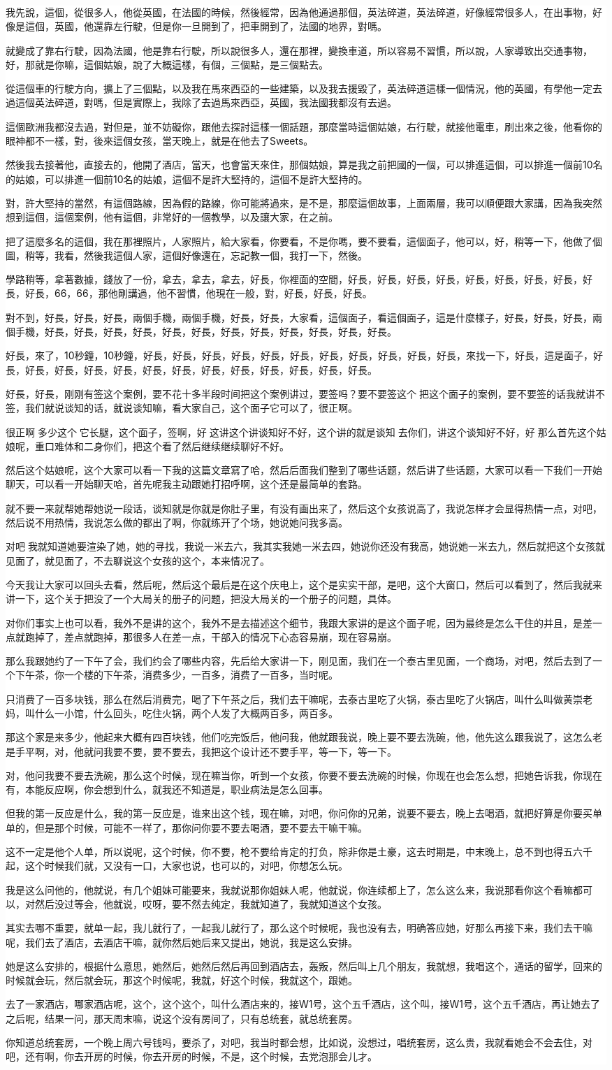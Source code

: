 我先說，這個，從很多人，他從英國，在法國的時候，然後經常，因為他通過那個，英法碎道，英法碎道，好像經常很多人，在出事物，好像是這個，英國，他還靠左行駛，但是你一旦開到了，把車開到了，法國的地界，對嗎。

就變成了靠右行駛，因為法國，他是靠右行駛，所以說很多人，還在那裡，變換車道，所以容易不習慣，所以說，人家導致出交通事物，好，那就是你嘛，這個姑娘，說了大概這樣，有個，三個點，是三個點去。

從這個車的行駛方向，擴上了三個點，以及我在馬來西亞的一些建築，以及我去援毀了，英法碎道這樣一個情況，他的英國，有學他一定去過這個英法碎道，對嗎，但是實際上，我除了去過馬來西亞，英國，我法國我都沒有去過。

這個歐洲我都沒去過，對但是，並不妨礙你，跟他去探討這樣一個話題，那麼當時這個姑娘，右行駛，就接他電車，刷出來之後，他看你的眼神都不一樣，對，後來這個女孩，當天晚上，就是在他去了Sweets。

然後我去接著他，直接去的，他開了酒店，當天，也會當天來住，那個姑娘，算是我之前把國的一個，可以排進這個，可以排進一個前10名的姑娘，可以排進一個前10名的姑娘，這個不是許大堅持的，這個不是許大堅持的。

對，許大堅持的當然，有這個路線，因為假的路線，你可能將過來，是不是，那麼這個故事，上面兩層，我可以順便跟大家講，因為我突然想到這個，這個案例，他有這個，非常好的一個教學，以及讓大家，在之前。

把了這麼多名的這個，我在那裡照片，人家照片，給大家看，你要看，不是你嗎，要不要看，這個面子，他可以，好，稍等一下，他做了個圖，稍等，我看，然後我這個人家，這個好像還在，忘記教一個，我打一下，然後。

學路稍等，拿著數據，錢放了一份，拿去，拿去，拿去，好長，你裡面的空間，好長，好長，好長，好長，好長，好長，好長，好長，好長，好長，66，66，那他剛講過，他不習慣，他現在一般，對，好長，好長，好長。

對不到，好長，好長，好長，兩個手機，兩個手機，好長，好長，大家看，這個面子，看這個面子，這是什麼樣子，好長，好長，好長，兩個手機，好長，好長，好長，好長，好長，好長，好長，好長，好長，好長，好長，好長。

好長，來了，10秒鐘，10秒鐘，好長，好長，好長，好長，好長，好長，好長，好長，好長，好長，好長，來找一下，好長，這是面子，好長，好長，好長，好長，好長，好長，好長，好長，好長，好長，好長，好長，好長。

好長，好長，刚刚有签这个案例，要不花十多半段时间把这个案例讲过，要签吗？要不要签这个 把这个面子的案例，要不要签的话我就讲不签，我们就说谈知的话，就说谈知嘛，看大家自己，这个面子它可以了，很正啊。

很正啊 多少这个 它长腿，这个面子，签啊，好 这讲这个讲谈知好不好，这个讲的就是谈知 去你们，讲这个谈知好不好，好 那么首先这个姑娘呢，重口难体和二身你们，把这个看了然后继续继续聊好不好。

然后这个姑娘呢，这个大家可以看一下我的这篇文章寫了哈，然后后面我们整到了哪些话题，然后讲了些话题，大家可以看一下我们一开始聊天，可以看一开始聊天哈，首先呢我主动跟她打招呼啊，这个还是最简单的套路。

就不要一来就帮她帮她说一段话，谈知就是你就是你肚子里，有没有画出来了，然后这个女孩说高了，我说怎样才会显得热情一点，对吧，然后说不用热情，我说怎么做的都出了啊，你就练开了个场，她说她问我多高。

对吧 我就知道她要渲染了她，她的寻找，我说一米去六，我其实我她一米去四，她说你还没有我高，她说她一米去九，然后就把这个女孩就见面了，就见面了，不去聊说这个女孩的这个，本来情况了。

今天我让大家可以回头去看，然后呢，然后这个最后是在这个庆电上，这个是实实干部，是吧，这个大窗口，然后可以看到了，然后我就来讲一下，这个关于把没了一个大局关的册子的问题，把没大局关的一个册子的问题，具体。

对你们事实上也可以看，我外不是讲的这个，我外不是去描述这个细节，我跟大家讲的是这个面子呢，因为最终是怎么干住的并且，是差一点就跑掉了，差点就跑掉，那很多人在差一点，干部入的情况下心态容易崩，现在容易崩。

那么我跟她约了一下午了会，我们约会了哪些内容，先后给大家讲一下，刚见面，我们在一个泰古里见面，一个商场，对吧，然后去到了一个下午茶，你一个楼的下午茶，消费多少，一百多，消费了一百多，当时呢。

只消费了一百多块钱，那么在然后消费完，喝了下午茶之后，我们去干嘛呢，去泰古里吃了火锅，泰古里吃了火锅店，叫什么叫做黄崇老妈，叫什么一小馆，什么回头，吃住火锅，两个人发了大概两百多，两百多。

那这个家是来多少，他起来大概有四百块钱，他们吃完饭后，他问我，他就跟我说，晚上要不要去洗碗，他，他先这么跟我说了，这怎么老是手平啊，对，他就问我要不要，要不要去，我把这个设计还不要手平，等一下，等一下。

对，他问我要不要去洗碗，那么这个时候，现在嘛当你，听到一个女孩，你要不要去洗碗的时候，你现在也会怎么想，把她告诉我，你现在有，本能反应啊，你会想到什么，就我还不知道是，职业病法是怎么回事。

但我的第一反应是什么，我的第一反应是，谁来出这个钱，现在嘛，对吧，你问你的兄弟，说要不要去，晚上去喝酒，就把好算是你要买单单的，但是那个时候，可能不一样了，那你问你要不要去喝酒，要不要去干嘛干嘛。

这不一定是他个人单，所以说呢，这个时候，你不要，枪不要给肯定的打负，除非你是土豪，这去时期是，中末晚上，总不到也得五六千起，这个时候我们就，又没有一口，大家也说，也可以的，对吧，你想怎么玩。

我是这么问他的，他就说，有几个姐妹可能要来，我就说那你姐妹人呢，他就说，你连续都上了，怎么这么来，我说那看你这个看嘛都可以，对然后没过等会，他就说，哎呀，要不然去纯定，我就知道了，我就知道这个女孩。

其实去哪不重要，就单一起，我儿就行了，一起我儿就行了，那么这个时候呢，我也没有去，明确答应她，好那么再接下来，我们去干嘛呢，我们去了酒店，去酒店干嘛，就你然后她后来又提出，她说，我是这么安排。

她是这么安排的，根据什么意思，她然后，她然后然后再回到酒店去，轰叛，然后叫上几个朋友，我就想，我唱这个，通话的留学，回来的时候就会玩，然后就会玩，那这个时候呢，我就，好这个时候，我就这个，跟她。

去了一家酒店，哪家酒店呢，这个，这个这个，叫什么酒店来的，接W1号，这个五千酒店，这个叫，接W1号，这个五千酒店，再让她去了之后呢，结果一问，那天周末嘛，说这个没有房间了，只有总统套，就总统套房。

你知道总统套房，一个晚上周六号钱吗，要杀了，对吧，我当时都会想，比如说，没想过，唱统套房，这么贵，我就看她会不会去住，对吧，还有啊，你去开房的时候，你去开房的时候，不是，这个时候，去党泡那会儿才。
